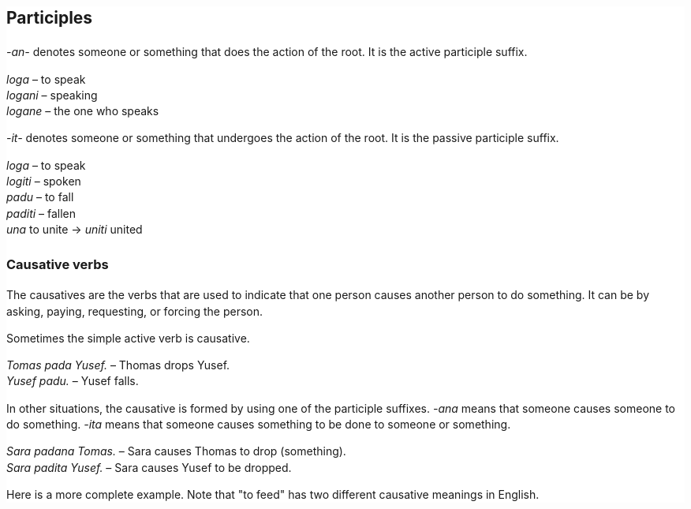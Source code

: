 
## Participles

*-an-*
denotes someone or something that does the action of the root.
It is the active participle suffix.

*loga*
– to speak  
*logani*
– speaking  
*logane*
– the one who speaks

*-it-*
denotes someone or something that undergoes the action of the root.
It is the passive participle suffix.

*loga*
– to speak  
*logiti*
– spoken  
*padu*
– to fall  
*paditi*
– fallen  
*una*
to unite
→ *uniti*
united


### Causative verbs

The causatives are the verbs that are used to indicate
that one person causes another person to do something.
It can be by asking, paying, requesting, or forcing the person.

Sometimes the simple active verb is causative.

*Tomas pada Yusef.*
– Thomas drops Yusef.  
*Yusef padu.*
– Yusef falls.

In other situations, the causative is formed by using one of the participle suffixes.
*-ana* means that someone causes someone to do something.
*-ita* means that someone causes something to be done to someone or something.

*Sara padana Tomas.*
– Sara causes Thomas to drop (something).  
*Sara padita Yusef.*
– Sara causes Yusef to be dropped.

Here is a more complete example.
Note that "to feed" has two different causative meanings in English.
